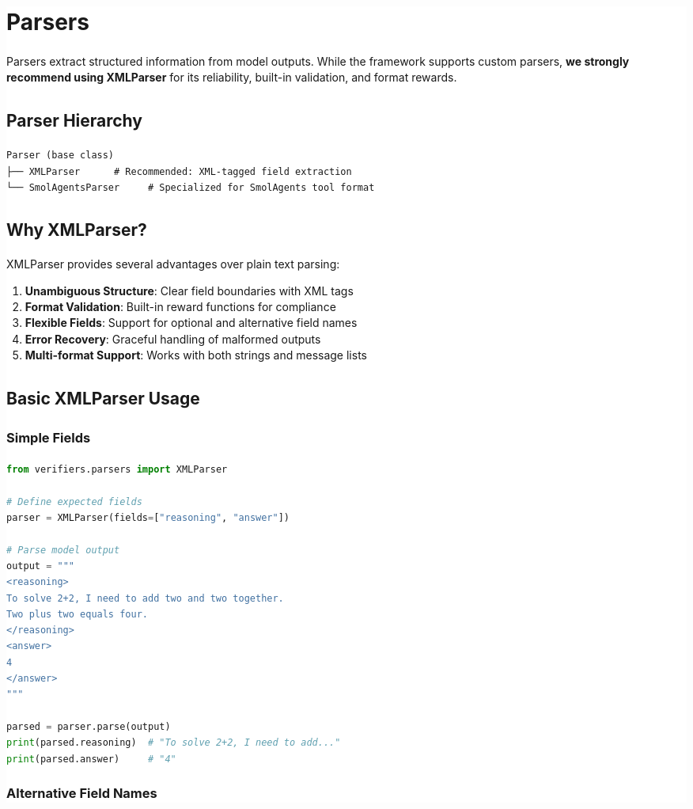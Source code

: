 # Parsers

Parsers extract structured information from model outputs. While the framework supports custom parsers, **we strongly recommend using XMLParser** for its reliability, built-in validation, and format rewards.

## Parser Hierarchy

```
Parser (base class)
├── XMLParser      # Recommended: XML-tagged field extraction
└── SmolAgentsParser     # Specialized for SmolAgents tool format
```

## Why XMLParser?

XMLParser provides several advantages over plain text parsing:

1. **Unambiguous Structure**: Clear field boundaries with XML tags
2. **Format Validation**: Built-in reward functions for compliance
3. **Flexible Fields**: Support for optional and alternative field names
4. **Error Recovery**: Graceful handling of malformed outputs
5. **Multi-format Support**: Works with both strings and message lists

## Basic XMLParser Usage

### Simple Fields

```python
from verifiers.parsers import XMLParser

# Define expected fields
parser = XMLParser(fields=["reasoning", "answer"])

# Parse model output
output = """
<reasoning>
To solve 2+2, I need to add two and two together.
Two plus two equals four.
</reasoning>
<answer>
4
</answer>
"""

parsed = parser.parse(output)
print(parsed.reasoning)  # "To solve 2+2, I need to add..."
print(parsed.answer)     # "4"
```

### Alternative Field Names
